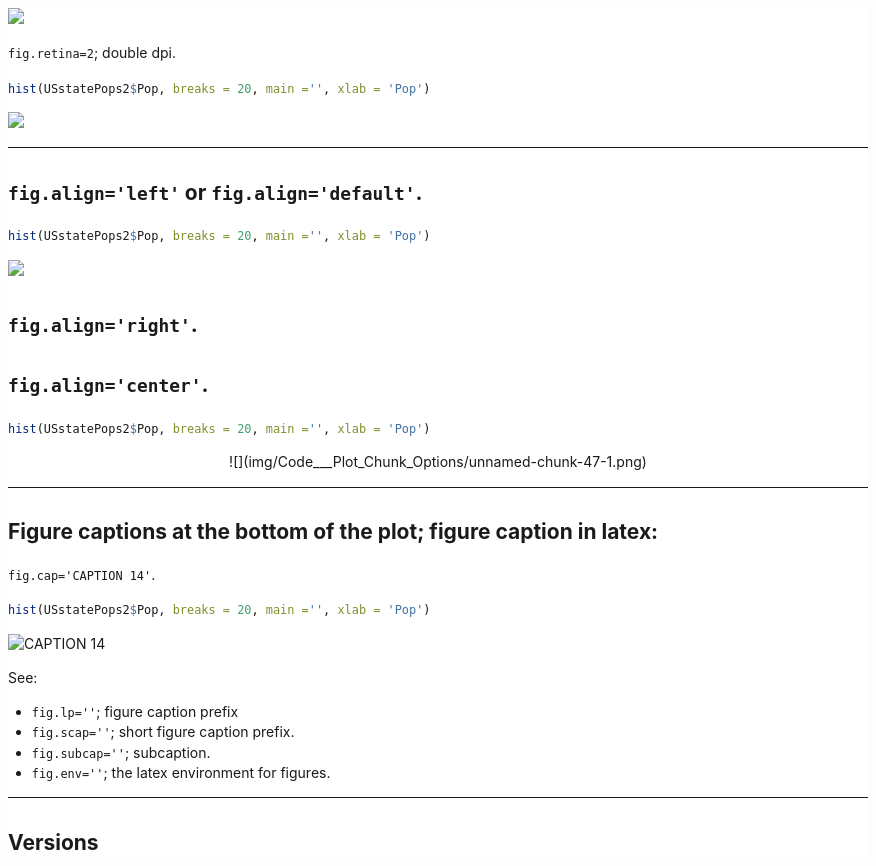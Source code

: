 ![](img/Code___Plot_Chunk_Options/unnamed-chunk-43-1.png)

`fig.retina=2`; double dpi.

``` r
hist(USstatePops2$Pop, breaks = 20, main ='', xlab = 'Pop')
```

![](img/Code___Plot_Chunk_Options/unnamed-chunk-44-1.png)

------------------------------------------------------------------------

## `fig.align='left'` or `fig.align='default'`.

``` r
hist(USstatePops2$Pop, breaks = 20, main ='', xlab = 'Pop')
```

![](img/Code___Plot_Chunk_Options/unnamed-chunk-45-1.png)

## `fig.align='right'`.

## `fig.align='center'`.

``` r
hist(USstatePops2$Pop, breaks = 20, main ='', xlab = 'Pop')
```

<center>![](img/Code___Plot_Chunk_Options/unnamed-chunk-47-1.png)</center>

------------------------------------------------------------------------

## Figure captions at the bottom of the plot; figure caption in latex:

`fig.cap='CAPTION 14'`.

``` r
hist(USstatePops2$Pop, breaks = 20, main ='', xlab = 'Pop')
```

![CAPTION 14](img/Code___Plot_Chunk_Options/unnamed-chunk-48-1.png)

See:

-   `fig.lp=''`; figure caption prefix
-   `fig.scap=''`; short figure caption prefix.
-   `fig.subcap=''`; subcaption.
-   `fig.env=''`; the latex environment for figures.

------------------------------------------------------------------------

## Versions
